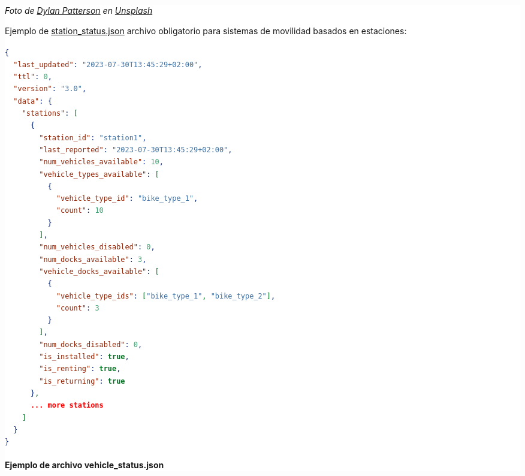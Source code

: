 _Foto de [Dylan Patterson](https://unsplash.com/@sonya7r3a?utm_source=unsplash&amp;utm_medium=referral&amp;utm_content=creditCopyText) en [Unsplash](https://unsplash.com/photos/OGaaDTtttvI?utm_source=unsplash&amp;utm_medium=referral&amp;utm_content=creditCopyText)_

Ejemplo de [station_status.json](https://github.com/MobilityData/gbfs/blob/master/gbfs.md#station_statusjson) archivo obligatorio para sistemas de movilidad basados ​​en estaciones:

```json
{
  "last_updated": "2023-07-30T13:45:29+02:00",
  "ttl": 0,
  "version": "3.0",
  "data": {
    "stations": [
      {
        "station_id": "station1",
        "last_reported": "2023-07-30T13:45:29+02:00",
        "num_vehicles_available": 10,
        "vehicle_types_available": [
          {
            "vehicle_type_id": "bike_type_1",
            "count": 10
          }
        ],
        "num_vehicles_disabled": 0,
        "num_docks_available": 3,
        "vehicle_docks_available": [
          {
            "vehicle_type_ids": ["bike_type_1", "bike_type_2"],
            "count": 3
          }
        ],
        "num_docks_disabled": 0,
        "is_installed": true,
        "is_renting": true,
        "is_returning": true
      },
      ... more stations
    ]
  }
}
```

#### Ejemplo de archivo vehicle_status.json
